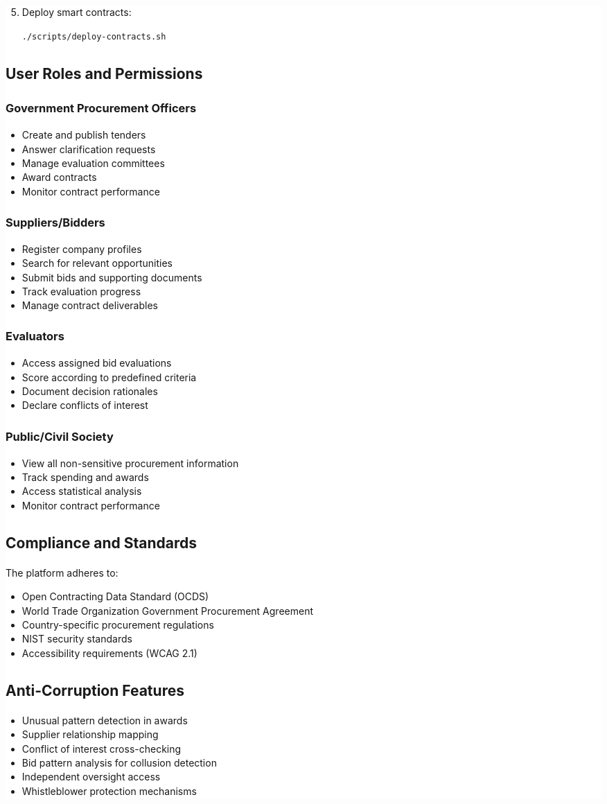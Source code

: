 5. Deploy smart contracts:
   ```bash
   ./scripts/deploy-contracts.sh
   ```

## User Roles and Permissions

### Government Procurement Officers
- Create and publish tenders
- Answer clarification requests
- Manage evaluation committees
- Award contracts
- Monitor contract performance

### Suppliers/Bidders
- Register company profiles
- Search for relevant opportunities
- Submit bids and supporting documents
- Track evaluation progress
- Manage contract deliverables

### Evaluators
- Access assigned bid evaluations
- Score according to predefined criteria
- Document decision rationales
- Declare conflicts of interest

### Public/Civil Society
- View all non-sensitive procurement information
- Track spending and awards
- Access statistical analysis
- Monitor contract performance

## Compliance and Standards

The platform adheres to:
- Open Contracting Data Standard (OCDS)
- World Trade Organization Government Procurement Agreement
- Country-specific procurement regulations
- NIST security standards
- Accessibility requirements (WCAG 2.1)

## Anti-Corruption Features

- Unusual pattern detection in awards
- Supplier relationship mapping
- Conflict of interest cross-checking
- Bid pattern analysis for collusion detection
- Independent oversight access
- Whistleblower protection mechanisms
